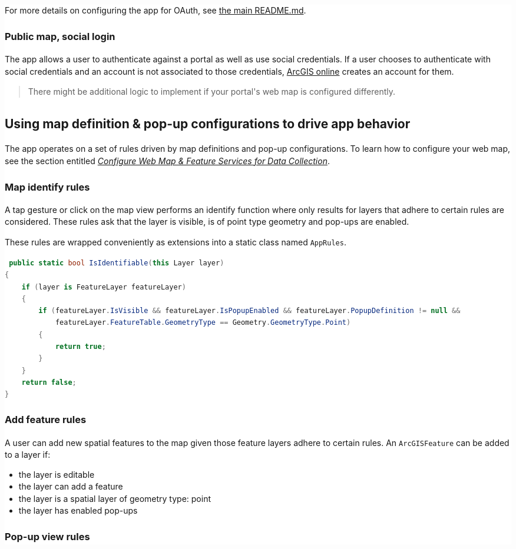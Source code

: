 For more details on configuring the app for OAuth, see [the main README.md](https://github.com/esri/data-collection-dotnet).

### Public map, social login

The app allows a user to authenticate against a portal as well as use social credentials. If a user chooses to authenticate with social credentials and an account is not associated to those credentials, [ArcGIS online](http://doc.arcgis.com/en/arcgis-online/reference/sign-in.htm) creates an account for them.

> There might be additional logic to implement if your portal's web map is configured differently.

## Using map definition & pop-up configurations to drive app behavior

The app operates on a set of rules driven by map definitions and pop-up configurations. To learn how to configure your web map, see the section entitled [_Configure Web Map & Feature Services for Data Collection_](#configure-web-map-feature-services-for-data-collection).

### Map identify rules

A tap gesture or click on the map view performs an identify function where only results for layers that adhere to certain rules are considered. These rules ask that the layer is visible, is of point type geometry and pop-ups are enabled.

These rules are wrapped conveniently as extensions into a static class named `AppRules`.

```csharp
 public static bool IsIdentifiable(this Layer layer)
{
    if (layer is FeatureLayer featureLayer)
    {
        if (featureLayer.IsVisible && featureLayer.IsPopupEnabled && featureLayer.PopupDefinition != null &&
            featureLayer.FeatureTable.GeometryType == Geometry.GeometryType.Point)
        {
            return true;
        }
    }
    return false;
}
```

### Add feature rules

A user can add new spatial features to the map given those feature layers adhere to certain rules. An `ArcGISFeature` can be added to a layer if:

* the layer is editable
* the layer can add a feature
* the layer is a spatial layer of geometry type: point
* the layer has enabled pop-ups

### Pop-up view rules
